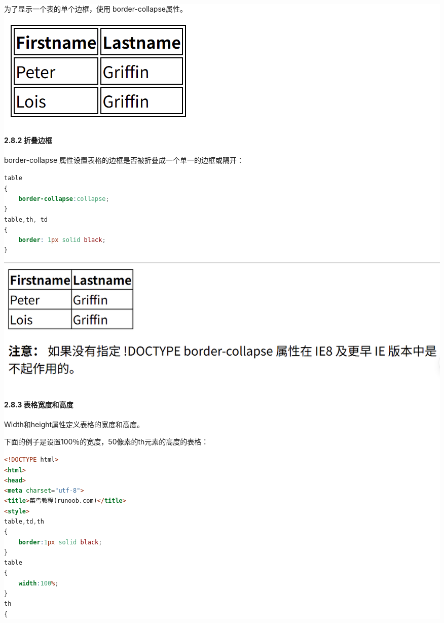 为了显示一个表的单个边框，使用 border-collapse属性。

![](2025-04-25-22-44-12.png)



#### 2.8.2 折叠边框
border-collapse 属性设置表格的边框是否被折叠成一个单一的边框或隔开：
```css
table
{
    border-collapse:collapse;
}
table,th, td
{
    border: 1px solid black;
}
```

![](2025-04-25-22-46-21.png)


#### 2.8.3 表格宽度和高度
Width和height属性定义表格的宽度和高度。

下面的例子是设置100％的宽度，50像素的th元素的高度的表格：

```html
<!DOCTYPE html>
<html>
<head>
<meta charset="utf-8"> 
<title>菜鸟教程(runoob.com)</title>
<style>
table,td,th
{
	border:1px solid black;
}
table
{
	width:100%;
}
th
{
```